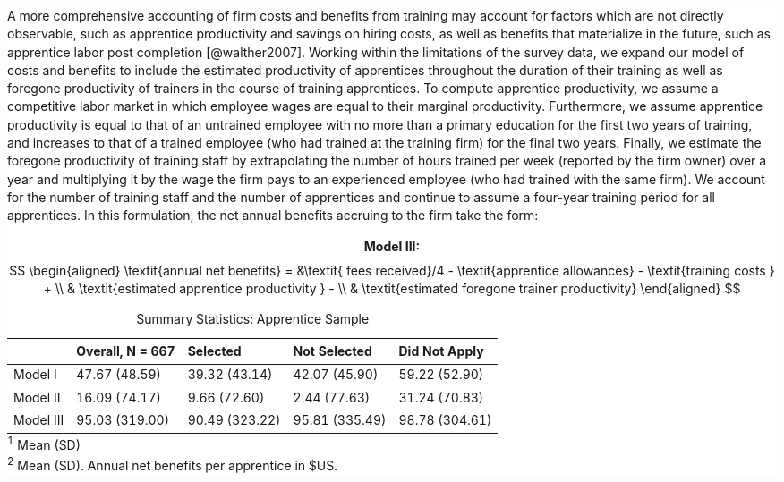 A more comprehensive accounting of firm costs and benefits from training may account for factors which are not directly observable, such as apprentice productivity and savings on hiring costs, as well as benefits that materialize in the future, such as apprentice labor post completion [@walther2007]. Working within the limitations of the survey data, we expand our model of costs and benefits to include the estimated productivity of apprentices throughout the duration of their training as well as foregone productivity of trainers in the course of training apprentices. To compute apprentice productivity, we assume a competitive labor market in which employee wages are equal to their marginal productivity. Furthermore, we assume apprentice productivity is equal to that of an untrained employee with no more than a primary education for the first two years of training, and increases to that of a trained employee (who had trained at the training firm) for the final two years. Finally, we estimate the foregone productivity of training staff by extrapolating the number of hours trained per week (reported by the firm owner) over a year and multiplying it by the wage the firm pays to an experienced employee (who had trained with the same firm). We account for the number of training staff and the number of apprentices and continue to assume a four-year training period for all apprentices. In this formulation, the net annual benefits accruing to the firm take the form:

$$ \textbf{Model III:} $$
$$ \begin{aligned} \textit{annual net benefits} =  &\textit{ fees received}/4 - \textit{apprentice allowances} - \textit{training costs } + \\ & \textit{estimated apprentice productivity } - \\ & \textit{estimated foregone trainer productivity} \end{aligned} $$


<table style="NAborder-bottom: 0;">
<caption>Summary Statistics: Apprentice Sample</caption>
 <thead>
  <tr>
   <th style="text-align:left;">  </th>
   <th style="text-align:left;"> Overall, N = 667 </th>
   <th style="text-align:left;"> Selected </th>
   <th style="text-align:left;"> Not Selected </th>
   <th style="text-align:left;"> Did Not Apply </th>
  </tr>
 </thead>
<tbody>
  <tr>
   <td style="text-align:left;"> Model I </td>
   <td style="text-align:left;"> 47.67 (48.59) </td>
   <td style="text-align:left;"> 39.32 (43.14) </td>
   <td style="text-align:left;"> 42.07 (45.90) </td>
   <td style="text-align:left;"> 59.22 (52.90) </td>
  </tr>
  <tr>
   <td style="text-align:left;"> Model II </td>
   <td style="text-align:left;"> 16.09 (74.17) </td>
   <td style="text-align:left;"> 9.66 (72.60) </td>
   <td style="text-align:left;"> 2.44 (77.63) </td>
   <td style="text-align:left;"> 31.24 (70.83) </td>
  </tr>
  <tr>
   <td style="text-align:left;"> Model III </td>
   <td style="text-align:left;"> 95.03 (319.00) </td>
   <td style="text-align:left;"> 90.49 (323.22) </td>
   <td style="text-align:left;"> 95.81 (335.49) </td>
   <td style="text-align:left;"> 98.78 (304.61) </td>
  </tr>
</tbody>
<tfoot>
<tr><td style="padding: 0; " colspan="100%">
<sup>1</sup> Mean (SD)</td></tr>
<tr><td style="padding: 0; " colspan="100%">
<sup>2</sup> Mean (SD). Annual net benefits per apprentice in $US.</td></tr>
</tfoot>
</table>
